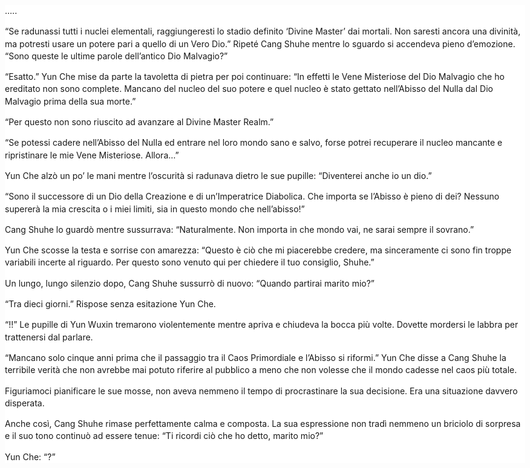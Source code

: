 
…..


“Se radunassi tutti i nuclei elementali, raggiungeresti lo stadio definito ‘Divine Master’ dai mortali. Non saresti ancora una divinità, ma potresti usare un potere pari a quello di un Vero Dio.” Ripeté Cang Shuhe mentre lo sguardo si accendeva pieno d’emozione. “Sono queste le ultime parole dell’antico Dio Malvagio?”


“Esatto.” Yun Che mise da parte la tavoletta di pietra per poi continuare: “In effetti le Vene Misteriose del Dio Malvagio che ho ereditato non sono complete. Mancano del nucleo del suo potere e quel nucleo è stato gettato nell’Abisso del Nulla dal Dio Malvagio prima della sua morte.”


“Per questo non sono riuscito ad avanzare al Divine Master Realm.”


“Se potessi cadere nell’Abisso del Nulla ed entrare nel loro mondo sano e salvo, forse potrei recuperare il nucleo mancante e ripristinare le mie Vene Misteriose. Allora…”


Yun Che alzò un po’ le mani mentre l’oscurità si radunava dietro le sue pupille: “Diventerei anche io un dio.”


“Sono il successore di un Dio della Creazione e di un’Imperatrice Diabolica. Che importa se l’Abisso è pieno di dei? Nessuno supererà la mia crescita o i miei limiti, sia in questo mondo che nell’abisso!”


Cang Shuhe lo guardò mentre sussurrava: “Naturalmente. Non importa in che mondo vai, ne sarai sempre il sovrano.”


Yun Che scosse la testa e sorrise con amarezza: “Questo è ciò che mi piacerebbe credere, ma sinceramente ci sono fin troppe variabili incerte al riguardo. Per questo sono venuto qui per chiedere il tuo consiglio, Shuhe.”


Un lungo, lungo silenzio dopo, Cang Shuhe sussurrò di nuovo: “Quando partirai marito mio?”


“Tra dieci giorni.” Rispose senza esitazione Yun Che.


“!!” Le pupille di Yun Wuxin tremarono violentemente mentre apriva e chiudeva la bocca più volte. Dovette mordersi le labbra per trattenersi dal parlare.


“Mancano solo cinque anni prima che il passaggio tra il Caos Primordiale e l’Abisso si riformi.” Yun Che disse a Cang Shuhe la terribile verità che non avrebbe mai potuto riferire al pubblico a meno che non volesse che il mondo cadesse nel caos più totale.


Figuriamoci pianificare le sue mosse, non aveva nemmeno il tempo di procrastinare la sua decisione. Era una situazione davvero disperata.


Anche così, Cang Shuhe rimase perfettamente calma e composta. La sua espressione non tradì nemmeno un briciolo di sorpresa e il suo tono continuò ad essere tenue: “Ti ricordi ciò che ho detto, marito mio?”


Yun Che: “?”
